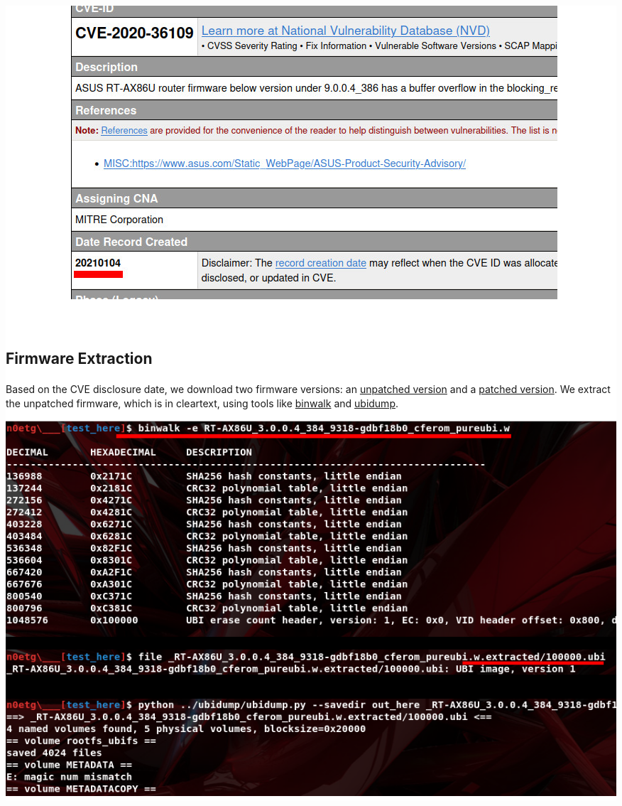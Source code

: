 <p align ="center">
  <img src="/files/2024-10-11/t1.jpg">
</p>
<br />


## Firmware Extraction ##

Based on the CVE disclosure date, we download two firmware versions: an [unpatched version](http://dlcdnet.asus.com/pub/ASUS/wireless/RT-AX86U/FW_RT_AX86U_30043849318.zip) and a [patched version](http://dlcdnet.asus.com/pub/ASUS/wireless/RT-AX86U/FW_RT_AX86U_300438641035.zip). We extract the unpatched firmware, which is in cleartext, using tools like [binwalk](https://github.com/ReFirmLabs/binwalk) and [ubidump](https://github.com/nlitsme/ubidump).

<p align ="center">
  <img src="/files/2024-10-11/t2.png">